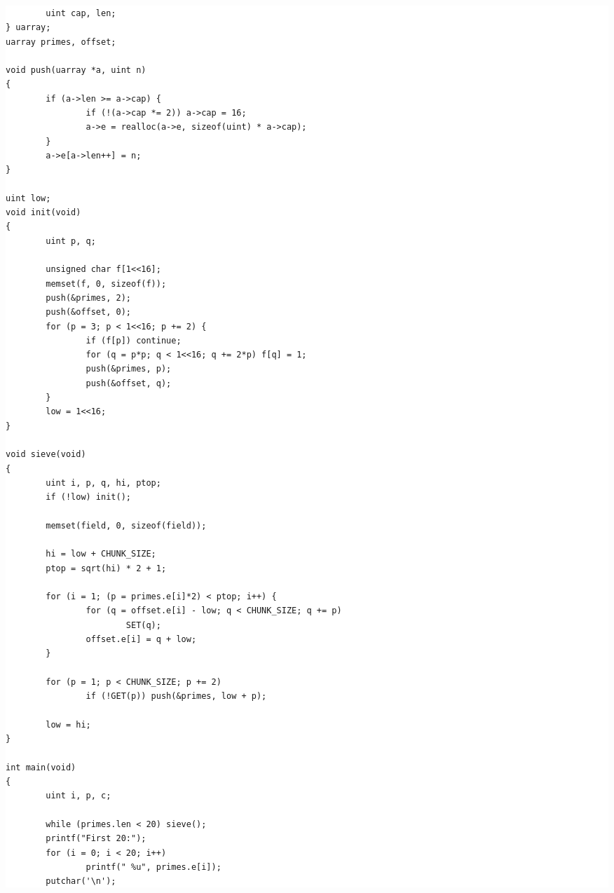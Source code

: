 ```c>#include <stdio.h
        uint cap, len;
} uarray;
uarray primes, offset;

void push(uarray *a, uint n)
{
        if (a->len >= a->cap) {
                if (!(a->cap *= 2)) a->cap = 16;
                a->e = realloc(a->e, sizeof(uint) * a->cap);
        }
        a->e[a->len++] = n;
}

uint low;
void init(void)
{
        uint p, q;

        unsigned char f[1<<16];
        memset(f, 0, sizeof(f));
        push(&primes, 2);
        push(&offset, 0);
        for (p = 3; p < 1<<16; p += 2) {
                if (f[p]) continue;
                for (q = p*p; q < 1<<16; q += 2*p) f[q] = 1;
                push(&primes, p);
                push(&offset, q);
        }
        low = 1<<16;
}

void sieve(void)
{
        uint i, p, q, hi, ptop;
        if (!low) init();

        memset(field, 0, sizeof(field));

        hi = low + CHUNK_SIZE;
        ptop = sqrt(hi) * 2 + 1;

        for (i = 1; (p = primes.e[i]*2) < ptop; i++) {
                for (q = offset.e[i] - low; q < CHUNK_SIZE; q += p)
                        SET(q);
                offset.e[i] = q + low;
        }

        for (p = 1; p < CHUNK_SIZE; p += 2)
                if (!GET(p)) push(&primes, low + p);

        low = hi;
}

int main(void)
{
        uint i, p, c;

        while (primes.len < 20) sieve();
        printf("First 20:");
        for (i = 0; i < 20; i++)
                printf(" %u", primes.e[i]);
        putchar('\n');

```